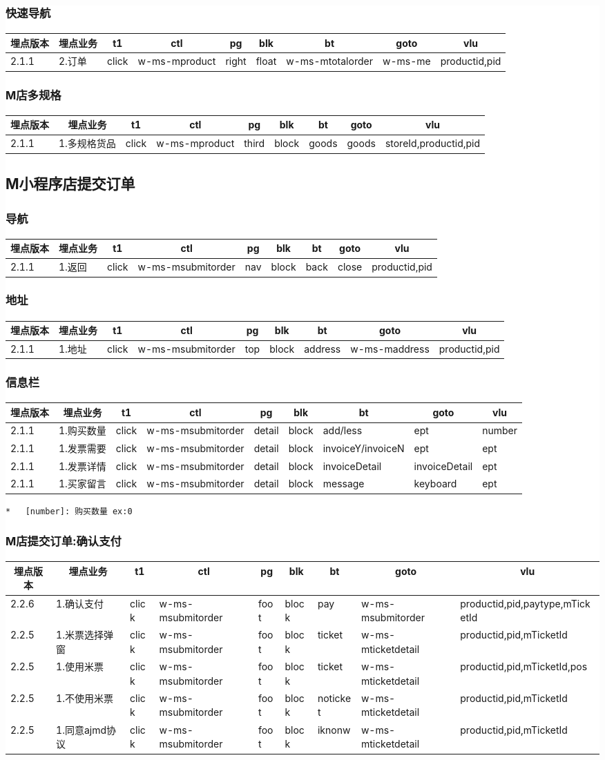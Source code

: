 

### 快速导航

埋点版本 |埋点业务 | t1    |ctl     | pg    | blk   | bt    | goto  | vlu
--------|--------|-------|-------   |-------|-------|-------|-------|-------
2.1.1   |2.订单   | click |w-ms-mproduct | right  |float   |w-ms-mtotalorder  |w-ms-me  |productid,pid



###  M店多规格

埋点版本 |埋点业务 | t1    |ctl     | pg    | blk   | bt    | goto  | vlu
--------|--------|-------|-------   |-------|-------|-------|-------|-------
2.1.1   |1.多规格货品 | click |w-ms-mproduct |third |block   |goods    |goods    |storeId,productid,pid




## M小程序店提交订单

### 导航

埋点版本 |埋点业务 | t1    |ctl     | pg    | blk   | bt    | goto  | vlu
--------|--------|-------|-------|-------|-------|-------|-------|-------
2.1.1 |1.返回     | click | w-ms-msubmitorder| nav  |block   |back    |close    |productid,pid

### 地址

埋点版本 |埋点业务 | t1    |ctl     | pg    | blk   | bt    | goto  | vlu
--------|--------|-------|-------|-------|-------|-------|-------|-------
2.1.1 |1.地址     | click | w-ms-msubmitorder| top  |block   |address    |w-ms-maddress    |productid,pid

### 信息栏

埋点版本 |埋点业务 | t1    |ctl     | pg    | blk   | bt    | goto  | vlu
--------|--------|-------|-------|-------|-------|-------|-------|-------
2.1.1 |1.购买数量  | click | w-ms-msubmitorder| detail  |block   |add/less           |ept             |number
2.1.1 |1.发票需要  | click | w-ms-msubmitorder| detail  |block   |invoiceY/invoiceN  |ept             |ept
2.1.1 |1.发票详情  | click | w-ms-msubmitorder| detail  |block   |invoiceDetail      |invoiceDetail   |ept
2.1.1 |1.买家留言  | click | w-ms-msubmitorder| detail  |block   |message            |keyboard        |ept

    *   [number]: 购买数量 ex:0
### M店提交订单:确认支付
埋点版本 |埋点业务 | t1    |ctl     | pg    | blk   | bt    | goto  | vlu
--------|--------|-------|-------|-------|-------|-------|-------|-------
2.2.6 |1.确认支付        | click | w-ms-msubmitorder| foot  |block   |pay    |w-ms-msubmitorder    |productid,pid,paytype,mTicketId
2.2.5 |1.米票选择弹窗     | click | w-ms-msubmitorder| foot  |block   |ticket    |w-ms-mticketdetail    |productid,pid,mTicketId
2.2.5 |1.使用米票         | click | w-ms-msubmitorder| foot  |block   |ticket    |w-ms-mticketdetail    |productid,pid,mTicketId,pos
2.2.5 |1.不使用米票       | click | w-ms-msubmitorder| foot  |block   |noticket    |w-ms-mticketdetail    |productid,pid,mTicketId
2.2.5 |1.同意ajmd协议       | click | w-ms-msubmitorder| foot  |block   |iknonw    |w-ms-mticketdetail    |productid,pid,mTicketId
